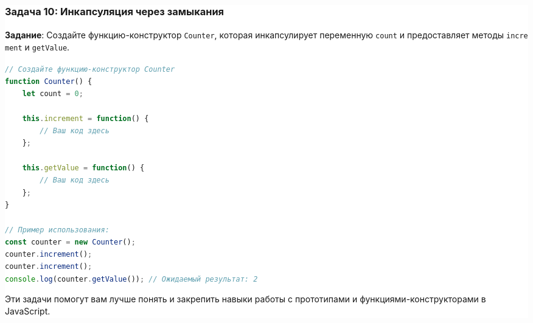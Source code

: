 ### Задача 10: Инкапсуляция через замыкания

**Задание**: Создайте функцию-конструктор `Counter`, которая инкапсулирует переменную `count` и предоставляет методы `increment` и `getValue`.

```javascript
// Создайте функцию-конструктор Counter
function Counter() {
    let count = 0;

    this.increment = function() {
        // Ваш код здесь
    };

    this.getValue = function() {
        // Ваш код здесь
    };
}

// Пример использования:
const counter = new Counter();
counter.increment();
counter.increment();
console.log(counter.getValue()); // Ожидаемый результат: 2
```

Эти задачи помогут вам лучше понять и закрепить навыки работы с прототипами и функциями-конструкторами в JavaScript.
